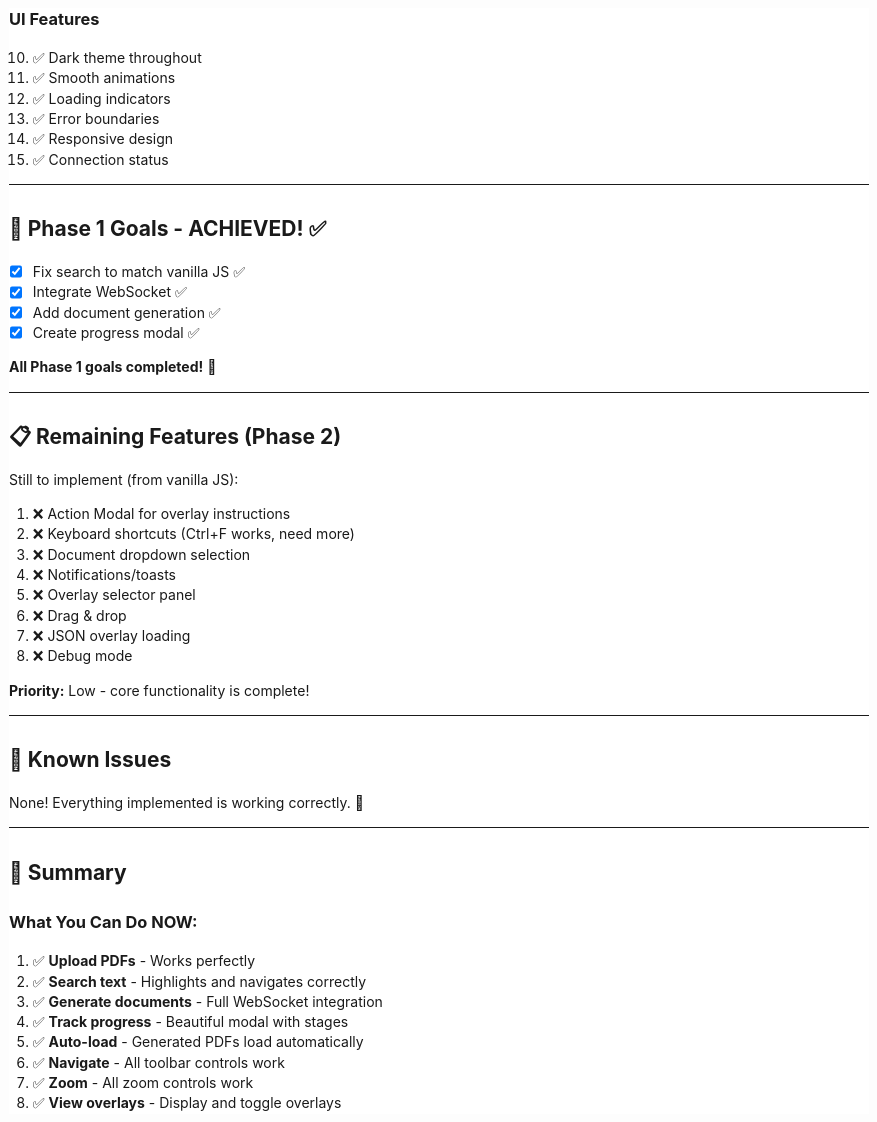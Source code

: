 ### UI Features
10. ✅ Dark theme throughout
11. ✅ Smooth animations
12. ✅ Loading indicators
13. ✅ Error boundaries
14. ✅ Responsive design
15. ✅ Connection status

---

## 🎯 Phase 1 Goals - ACHIEVED! ✅

- [x] Fix search to match vanilla JS ✅
- [x] Integrate WebSocket ✅
- [x] Add document generation ✅
- [x] Create progress modal ✅

**All Phase 1 goals completed!** 🎉

---

## 📋 Remaining Features (Phase 2)

Still to implement (from vanilla JS):

1. ❌ Action Modal for overlay instructions
2. ❌ Keyboard shortcuts (Ctrl+F works, need more)
3. ❌ Document dropdown selection
4. ❌ Notifications/toasts
5. ❌ Overlay selector panel
6. ❌ Drag & drop
7. ❌ JSON overlay loading
8. ❌ Debug mode

**Priority:** Low - core functionality is complete!

---

## 🐛 Known Issues

None! Everything implemented is working correctly. 🎉

---

## 🎊 Summary

### What You Can Do NOW:

1. ✅ **Upload PDFs** - Works perfectly
2. ✅ **Search text** - Highlights and navigates correctly
3. ✅ **Generate documents** - Full WebSocket integration
4. ✅ **Track progress** - Beautiful modal with stages
5. ✅ **Auto-load** - Generated PDFs load automatically
6. ✅ **Navigate** - All toolbar controls work
7. ✅ **Zoom** - All zoom controls work
8. ✅ **View overlays** - Display and toggle overlays
